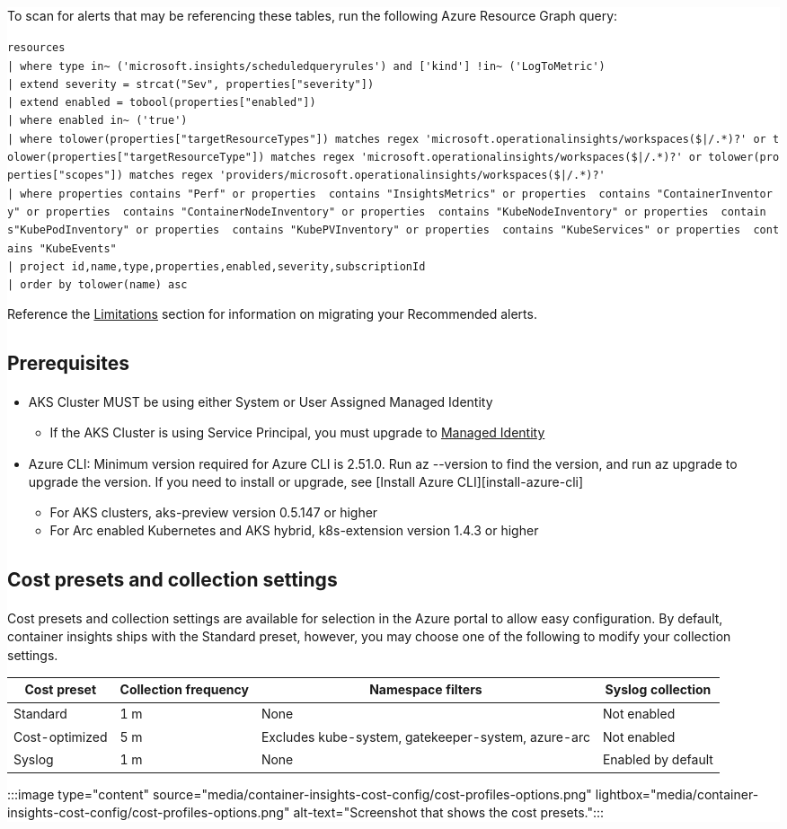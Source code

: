 To scan for alerts that may be referencing these tables, run the following Azure Resource Graph query:

```Kusto
resources
| where type in~ ('microsoft.insights/scheduledqueryrules') and ['kind'] !in~ ('LogToMetric')
| extend severity = strcat("Sev", properties["severity"])
| extend enabled = tobool(properties["enabled"])
| where enabled in~ ('true')
| where tolower(properties["targetResourceTypes"]) matches regex 'microsoft.operationalinsights/workspaces($|/.*)?' or tolower(properties["targetResourceType"]) matches regex 'microsoft.operationalinsights/workspaces($|/.*)?' or tolower(properties["scopes"]) matches regex 'providers/microsoft.operationalinsights/workspaces($|/.*)?'
| where properties contains "Perf" or properties  contains "InsightsMetrics" or properties  contains "ContainerInventory" or properties  contains "ContainerNodeInventory" or properties  contains "KubeNodeInventory" or properties  contains"KubePodInventory" or properties  contains "KubePVInventory" or properties  contains "KubeServices" or properties  contains "KubeEvents" 
| project id,name,type,properties,enabled,severity,subscriptionId
| order by tolower(name) asc
```

Reference the [Limitations](./container-insights-cost-config.md#limitations) section for information on migrating your Recommended alerts.

## Prerequisites

- AKS Cluster MUST be using either System or User Assigned Managed Identity
    - If the AKS Cluster is using Service Principal, you must upgrade to [Managed Identity](../../aks/use-managed-identity.md#enable-managed-identities-on-an-existing-aks-cluster)

- Azure CLI: Minimum version required for Azure CLI is 2.51.0. Run az --version to find the version, and run az upgrade to upgrade the version. If you need to install or upgrade, see [Install Azure CLI][install-azure-cli]
    - For AKS clusters, aks-preview version 0.5.147 or higher
    - For Arc enabled Kubernetes and AKS hybrid, k8s-extension version 1.4.3 or higher

## Cost presets and collection settings
Cost presets and collection settings are available for selection in the Azure portal to allow easy configuration. By default, container insights ships with the Standard preset, however, you may choose one of the following to modify your collection settings.

| Cost preset | Collection frequency | Namespace filters | Syslog collection |
| --- | --- | --- | --- |
| Standard | 1 m | None | Not enabled |
| Cost-optimized | 5 m | Excludes kube-system, gatekeeper-system, azure-arc | Not enabled |
| Syslog | 1 m | None | Enabled by default |

:::image type="content" source="media/container-insights-cost-config/cost-profiles-options.png" lightbox="media/container-insights-cost-config/cost-profiles-options.png" alt-text="Screenshot that shows the cost presets.":::
